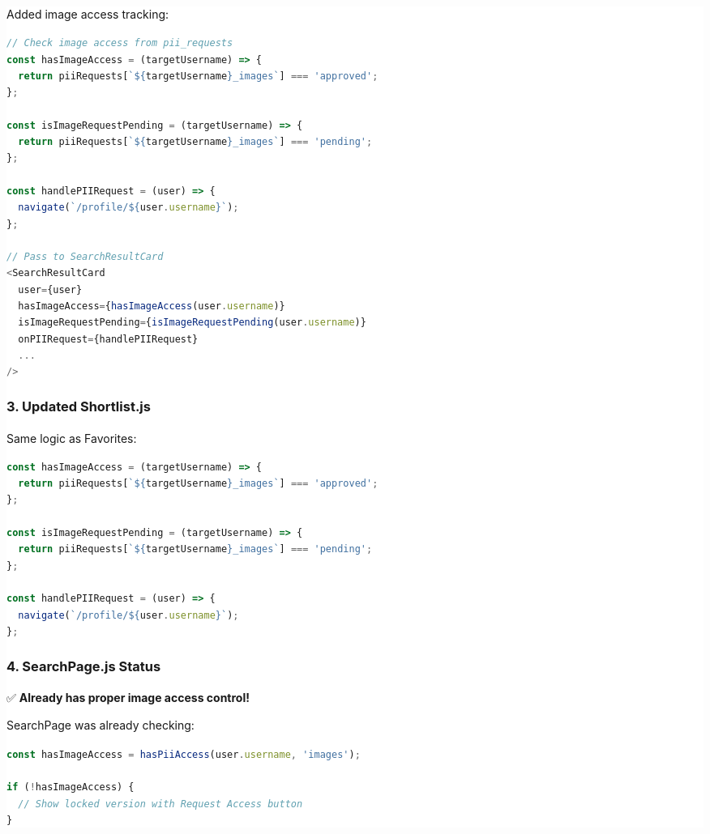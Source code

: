 Added image access tracking:

```javascript
// Check image access from pii_requests
const hasImageAccess = (targetUsername) => {
  return piiRequests[`${targetUsername}_images`] === 'approved';
};

const isImageRequestPending = (targetUsername) => {
  return piiRequests[`${targetUsername}_images`] === 'pending';
};

const handlePIIRequest = (user) => {
  navigate(`/profile/${user.username}`);
};

// Pass to SearchResultCard
<SearchResultCard
  user={user}
  hasImageAccess={hasImageAccess(user.username)}
  isImageRequestPending={isImageRequestPending(user.username)}
  onPIIRequest={handlePIIRequest}
  ...
/>
```

### 3. **Updated Shortlist.js**

Same logic as Favorites:

```javascript
const hasImageAccess = (targetUsername) => {
  return piiRequests[`${targetUsername}_images`] === 'approved';
};

const isImageRequestPending = (targetUsername) => {
  return piiRequests[`${targetUsername}_images`] === 'pending';
};

const handlePIIRequest = (user) => {
  navigate(`/profile/${user.username}`);
};
```

### 4. **SearchPage.js Status**

✅ **Already has proper image access control!**

SearchPage was already checking:
```javascript
const hasImageAccess = hasPiiAccess(user.username, 'images');

if (!hasImageAccess) {
  // Show locked version with Request Access button
}
```

